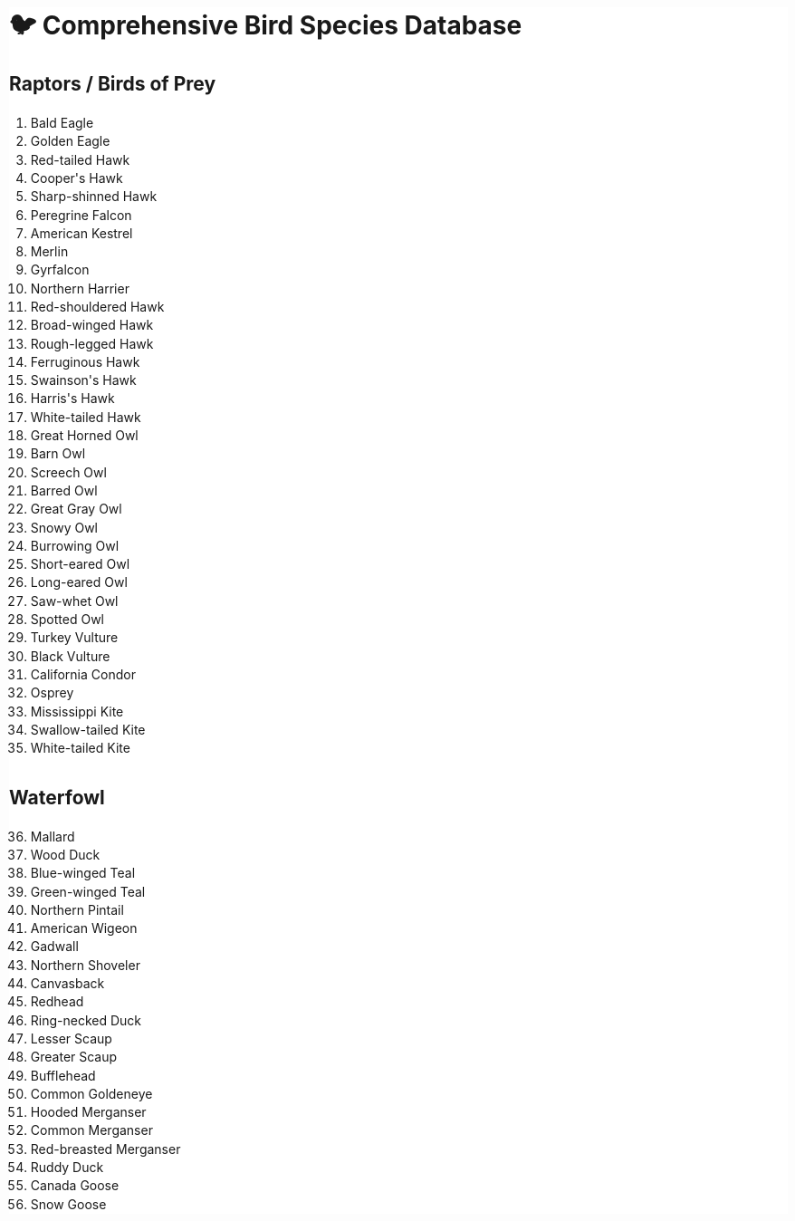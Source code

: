 # 🐦 Comprehensive Bird Species Database

## Raptors / Birds of Prey
1. Bald Eagle
2. Golden Eagle
3. Red-tailed Hawk
4. Cooper's Hawk
5. Sharp-shinned Hawk
6. Peregrine Falcon
7. American Kestrel
8. Merlin
9. Gyrfalcon
10. Northern Harrier
11. Red-shouldered Hawk
12. Broad-winged Hawk
13. Rough-legged Hawk
14. Ferruginous Hawk
15. Swainson's Hawk
16. Harris's Hawk
17. White-tailed Hawk
18. Great Horned Owl
19. Barn Owl
20. Screech Owl
21. Barred Owl
22. Great Gray Owl
23. Snowy Owl
24. Burrowing Owl
25. Short-eared Owl
26. Long-eared Owl
27. Saw-whet Owl
28. Spotted Owl
29. Turkey Vulture
30. Black Vulture
31. California Condor
32. Osprey
33. Mississippi Kite
34. Swallow-tailed Kite
35. White-tailed Kite

## Waterfowl
36. Mallard
37. Wood Duck
38. Blue-winged Teal
39. Green-winged Teal
40. Northern Pintail
41. American Wigeon
42. Gadwall
43. Northern Shoveler
44. Canvasback
45. Redhead
46. Ring-necked Duck
47. Lesser Scaup
48. Greater Scaup
49. Bufflehead
50. Common Goldeneye
51. Hooded Merganser
52. Common Merganser
53. Red-breasted Merganser
54. Ruddy Duck
55. Canada Goose
56. Snow Goose